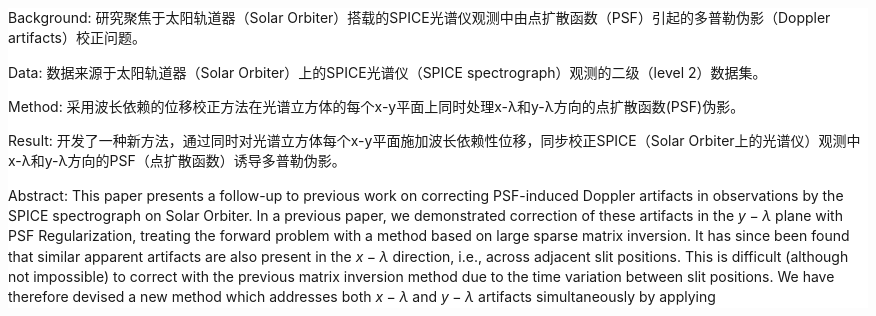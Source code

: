 Background: 研究聚焦于太阳轨道器（Solar Orbiter）搭载的SPICE光谱仪观测中由点扩散函数（PSF）引起的多普勒伪影（Doppler artifacts）校正问题。

Data: 数据来源于太阳轨道器（Solar Orbiter）上的SPICE光谱仪（SPICE spectrograph）观测的二级（level 2）数据集。

Method: 采用波长依赖的位移校正方法在光谱立方体的每个x-y平面上同时处理x-λ和y-λ方向的点扩散函数(PSF)伪影。

Result: 开发了一种新方法，通过同时对光谱立方体每个x-y平面施加波长依赖性位移，同步校正SPICE（Solar Orbiter上的光谱仪）观测中x-λ和y-λ方向的PSF（点扩散函数）诱导多普勒伪影。

Abstract: This paper presents a follow-up to previous work on correcting PSF-induced
Doppler artifacts in observations by the SPICE spectrograph on Solar Orbiter.
In a previous paper, we demonstrated correction of these artifacts in the
$y-\lambda$ plane with PSF Regularization, treating the forward problem with a
method based on large sparse matrix inversion. It has since been found that
similar apparent artifacts are also present in the $x-\lambda$ direction, i.e.,
across adjacent slit positions. This is difficult (although not impossible) to
correct with the previous matrix inversion method due to the time variation
between slit positions. We have therefore devised a new method which addresses
both $x-\lambda$ and $y-\lambda$ artifacts simultaneously by applying
